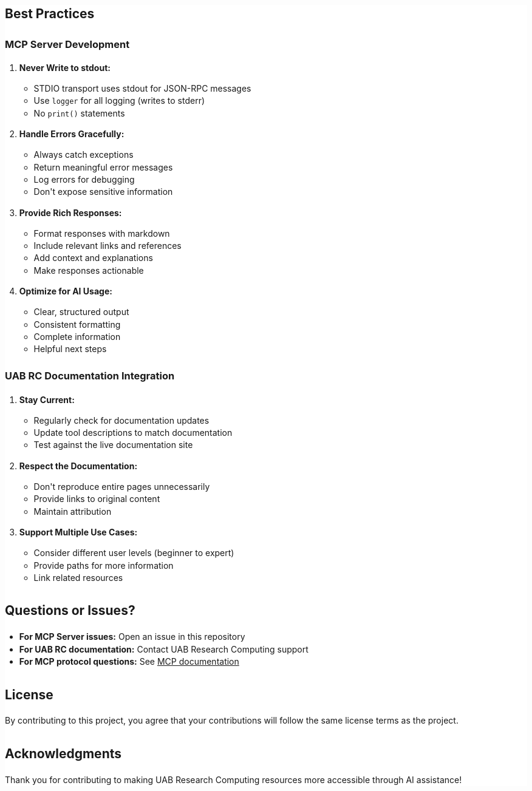 ## Best Practices

### MCP Server Development

1. **Never Write to stdout:**
   - STDIO transport uses stdout for JSON-RPC messages
   - Use `logger` for all logging (writes to stderr)
   - No `print()` statements

2. **Handle Errors Gracefully:**
   - Always catch exceptions
   - Return meaningful error messages
   - Log errors for debugging
   - Don't expose sensitive information

3. **Provide Rich Responses:**
   - Format responses with markdown
   - Include relevant links and references
   - Add context and explanations
   - Make responses actionable

4. **Optimize for AI Usage:**
   - Clear, structured output
   - Consistent formatting
   - Complete information
   - Helpful next steps

### UAB RC Documentation Integration

1. **Stay Current:**
   - Regularly check for documentation updates
   - Update tool descriptions to match documentation
   - Test against the live documentation site

2. **Respect the Documentation:**
   - Don't reproduce entire pages unnecessarily
   - Provide links to original content
   - Maintain attribution

3. **Support Multiple Use Cases:**
   - Consider different user levels (beginner to expert)
   - Provide paths for more information
   - Link related resources

## Questions or Issues?

- **For MCP Server issues:** Open an issue in this repository
- **For UAB RC documentation:** Contact UAB Research Computing support
- **For MCP protocol questions:** See [MCP documentation](https://modelcontextprotocol.io)

## License

By contributing to this project, you agree that your contributions will follow the same license terms as the project.

## Acknowledgments

Thank you for contributing to making UAB Research Computing resources more accessible through AI assistance!

